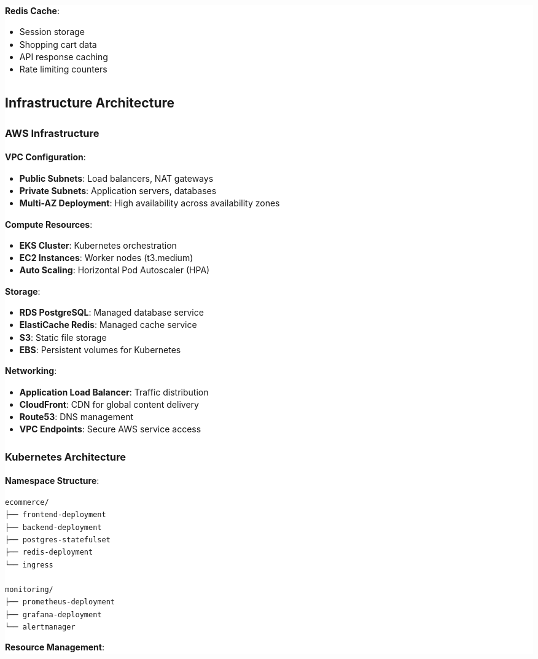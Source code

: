 **Redis Cache**:

- Session storage
- Shopping cart data
- API response caching
- Rate limiting counters

## Infrastructure Architecture

### AWS Infrastructure

**VPC Configuration**:

- **Public Subnets**: Load balancers, NAT gateways
- **Private Subnets**: Application servers, databases
- **Multi-AZ Deployment**: High availability across availability zones

**Compute Resources**:

- **EKS Cluster**: Kubernetes orchestration
- **EC2 Instances**: Worker nodes (t3.medium)
- **Auto Scaling**: Horizontal Pod Autoscaler (HPA)

**Storage**:

- **RDS PostgreSQL**: Managed database service
- **ElastiCache Redis**: Managed cache service
- **S3**: Static file storage
- **EBS**: Persistent volumes for Kubernetes

**Networking**:

- **Application Load Balancer**: Traffic distribution
- **CloudFront**: CDN for global content delivery
- **Route53**: DNS management
- **VPC Endpoints**: Secure AWS service access

### Kubernetes Architecture

**Namespace Structure**:

```
ecommerce/
├── frontend-deployment
├── backend-deployment
├── postgres-statefulset
├── redis-deployment
└── ingress

monitoring/
├── prometheus-deployment
├── grafana-deployment
└── alertmanager
```

**Resource Management**:
